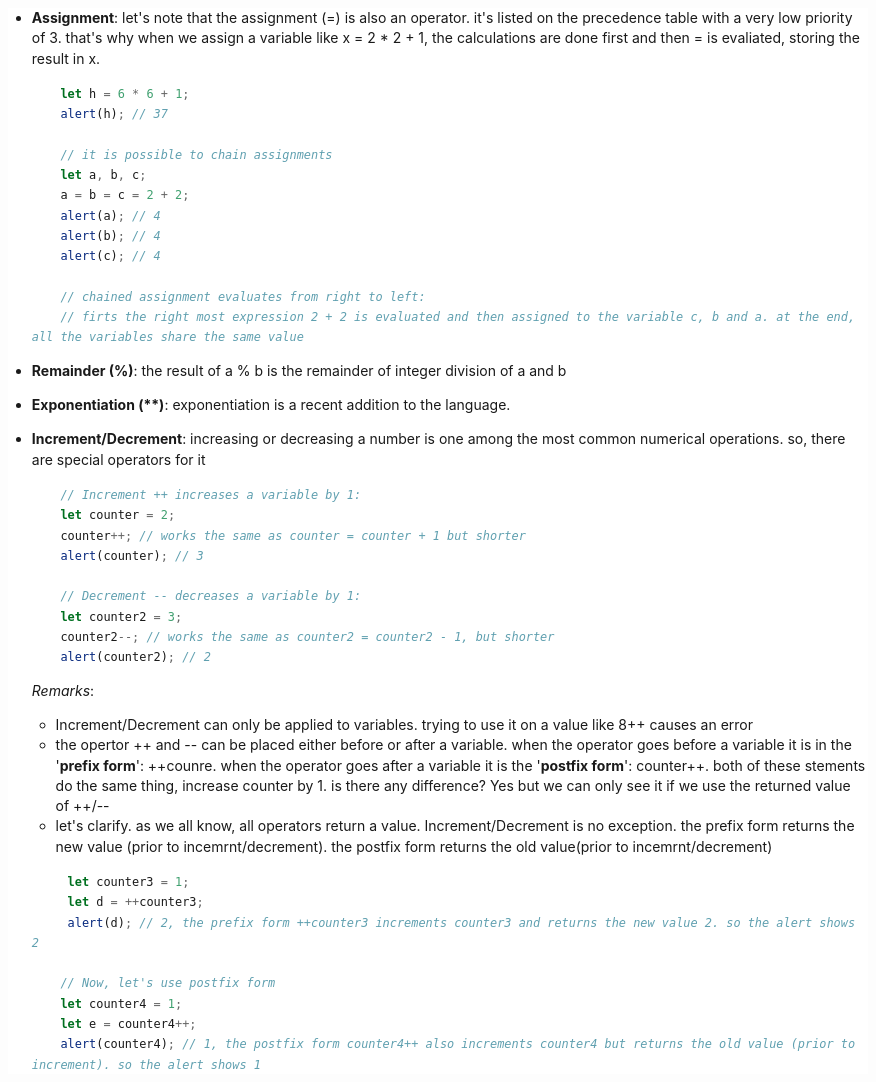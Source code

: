 * __Assignment__: let's note that the assignment  (=) is also an operator. it's listed on the precedence table with a very low priority of 3. that's why when we assign a variable like x = 2 * 2 + 1, the calculations are done first and then = is evaliated, storing the result in x.
    ```js
        let h = 6 * 6 + 1;
        alert(h); // 37

        // it is possible to chain assignments
        let a, b, c;
        a = b = c = 2 + 2;
        alert(a); // 4
        alert(b); // 4
        alert(c); // 4

        // chained assignment evaluates from right to left:
        // firts the right most expression 2 + 2 is evaluated and then assigned to the variable c, b and a. at the end, all the variables share the same value
    ```

* __Remainder (%)__: the result of a % b is the remainder of integer division of a and b
* __Exponentiation (**)__: exponentiation is a recent addition to the language.
* __Increment/Decrement__: increasing or decreasing a number is one among the most  common numerical operations. so, there are special operators for it 
    ```js
        // Increment ++ increases a variable by 1:
        let counter = 2;
        counter++; // works the same as counter = counter + 1 but shorter
        alert(counter); // 3

        // Decrement -- decreases a variable by 1:
        let counter2 = 3;
        counter2--; // works the same as counter2 = counter2 - 1, but shorter
        alert(counter2); // 2
    ```
    _Remarks_:
    * Increment/Decrement can only be applied to variables. trying to use it on a value like 8++ causes an error
    * the opertor ++ and -- can be placed either before or after a variable. when the operator goes before a variable it is in the '__prefix form__': ++counre. when the operator goes after a variable it is the '__postfix form__': counter++. both of these stements do the same thing, increase counter by 1. is there any difference? Yes but we can only see it if we use the returned value of ++/--
    * let's clarify. as we all know, all operators return a value. Increment/Decrement is no exception. the prefix form returns the new value (prior to incemrnt/decrement). the postfix form returns the old value(prior to incemrnt/decrement)
    ```js
         let counter3 = 1;
         let d = ++counter3; 
         alert(d); // 2, the prefix form ++counter3 increments counter3 and returns the new value 2. so the alert shows 2

        // Now, let's use postfix form
        let counter4 = 1;
        let e = counter4++;
        alert(counter4); // 1, the postfix form counter4++ also increments counter4 but returns the old value (prior to increment). so the alert shows 1
